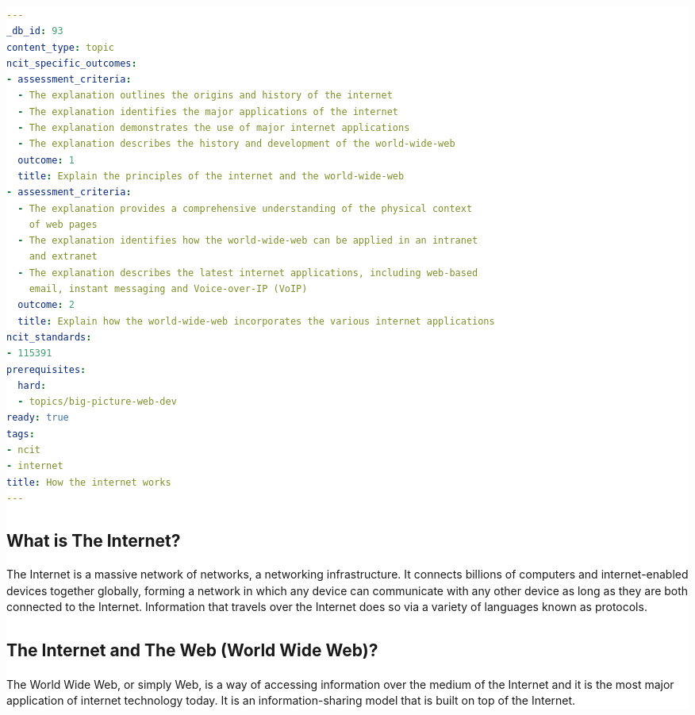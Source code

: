 ```yaml
---
_db_id: 93
content_type: topic
ncit_specific_outcomes:
- assessment_criteria:
  - The explanation outlines the origins and history of the internet
  - The explanation identifies the major applications of the internet
  - The explanation demonstrates the use of major internet applications
  - The explanation describes the history and development of the world-wide-web
  outcome: 1
  title: Explain the principles of the internet and the world-wide-web
- assessment_criteria:
  - The explanation provides a comprehensive understanding of the physical context
    of web pages
  - The explanation identifies how the world-wide-web can be applied in an intranet
    and extranet
  - The explanation describes the latest internet applications, including web-based
    email, instant messaging and Voice-over-IP (VoIP)
  outcome: 2
  title: Explain how the world-wide-web incorporates the various internet applications
ncit_standards:
- 115391
prerequisites:
  hard:
  - topics/big-picture-web-dev
ready: true
tags:
- ncit
- internet
title: How the internet works
---
```


## What is The Internet?

The Internet is a massive network of networks, a networking infrastructure. It connects billions of computers and internet-enabled devices together globally, forming a network in which any device can communicate with any other device as long as they are both connected to the Internet. Information that travels over the Internet does so via a variety of languages known as protocols.

<iframe width="560" height="315" src="https://www.youtube.com/embed/h8K49dD52WA" frameborder="0" allow="accelerometer; autoplay; encrypted-media; gyroscope; picture-in-picture" allowfullscreen></iframe>

## The Internet and The Web (World Wide Web)?

The World Wide Web, or simply Web, is a way of accessing information over the medium of the Internet and it is the most major application of internet technology today. It is an information-sharing model that is built on top of the Internet.
